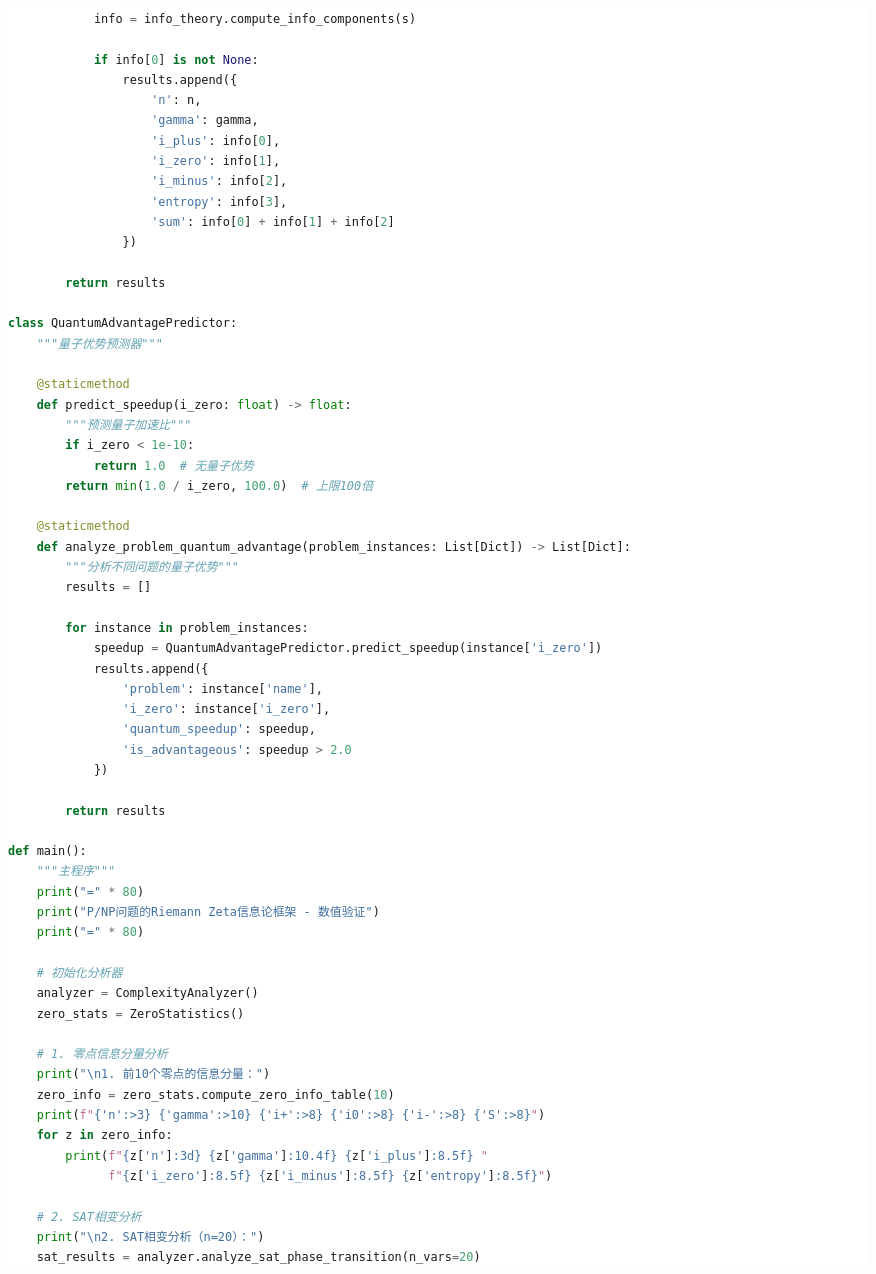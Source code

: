 ```python
            info = info_theory.compute_info_components(s)

            if info[0] is not None:
                results.append({
                    'n': n,
                    'gamma': gamma,
                    'i_plus': info[0],
                    'i_zero': info[1],
                    'i_minus': info[2],
                    'entropy': info[3],
                    'sum': info[0] + info[1] + info[2]
                })

        return results

class QuantumAdvantagePredictor:
    """量子优势预测器"""

    @staticmethod
    def predict_speedup(i_zero: float) -> float:
        """预测量子加速比"""
        if i_zero < 1e-10:
            return 1.0  # 无量子优势
        return min(1.0 / i_zero, 100.0)  # 上限100倍

    @staticmethod
    def analyze_problem_quantum_advantage(problem_instances: List[Dict]) -> List[Dict]:
        """分析不同问题的量子优势"""
        results = []

        for instance in problem_instances:
            speedup = QuantumAdvantagePredictor.predict_speedup(instance['i_zero'])
            results.append({
                'problem': instance['name'],
                'i_zero': instance['i_zero'],
                'quantum_speedup': speedup,
                'is_advantageous': speedup > 2.0
            })

        return results

def main():
    """主程序"""
    print("=" * 80)
    print("P/NP问题的Riemann Zeta信息论框架 - 数值验证")
    print("=" * 80)

    # 初始化分析器
    analyzer = ComplexityAnalyzer()
    zero_stats = ZeroStatistics()

    # 1. 零点信息分量分析
    print("\n1. 前10个零点的信息分量：")
    zero_info = zero_stats.compute_zero_info_table(10)
    print(f"{'n':>3} {'gamma':>10} {'i+':>8} {'i0':>8} {'i-':>8} {'S':>8}")
    for z in zero_info:
        print(f"{z['n']:3d} {z['gamma']:10.4f} {z['i_plus']:8.5f} "
              f"{z['i_zero']:8.5f} {z['i_minus']:8.5f} {z['entropy']:8.5f}")

    # 2. SAT相变分析
    print("\n2. SAT相变分析（n=20）：")
    sat_results = analyzer.analyze_sat_phase_transition(n_vars=20)

```